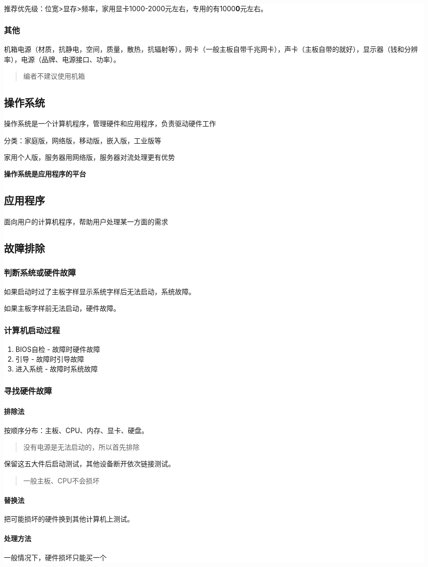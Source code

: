 推荐优先级：位宽>显存>频率，家用显卡1000-2000元左右，专用的有1000**0**元左右。

### 其他

机箱电源（材质，抗静电，空间，质量，散热，抗辐射等），网卡（一般主板自带千兆网卡），声卡（主板自带的就好），显示器（钱和分辨率），电源（品牌、电源接口、功率）。

> 编者不建议使用机箱

## 操作系统

操作系统是一个计算机程序，管理硬件和应用程序，负责驱动硬件工作

分类：家庭版，网络版，移动版，嵌入版，工业版等

家用个人版，服务器用网络版，服务器对流处理更有优势

**操作系统是应用程序的平台**

## 应用程序

面向用户的计算机程序，帮助用户处理某一方面的需求

## 故障排除

### 判断系统或硬件故障

如果启动时过了主板字样显示系统字样后无法启动，系统故障。

如果主板字样前无法启动，硬件故障。

### 计算机启动过程

1. BIOS自检 - 故障时硬件故障
2. 引导 - 故障时引导故障
3. 进入系统 - 故障时系统故障

### 寻找硬件故障

#### 排除法

按顺序分布：主板、CPU、内存、显卡、硬盘。

> 没有电源是无法启动的，所以首先排除

保留这五大件后启动测试，其他设备断开依次链接测试。

> 一般主板、CPU不会损坏

#### 替换法

把可能损坏的硬件换到其他计算机上测试。

#### 处理方法

一般情况下，硬件损坏只能买一个
